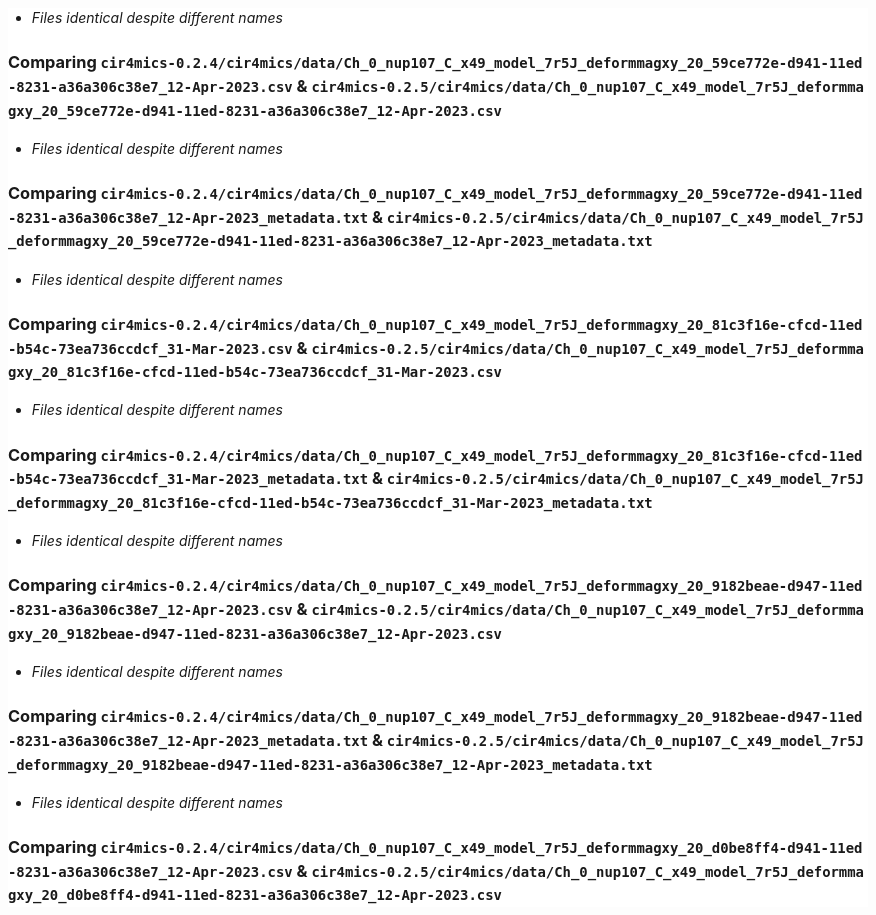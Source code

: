  * *Files identical despite different names*

### Comparing `cir4mics-0.2.4/cir4mics/data/Ch_0_nup107_C_x49_model_7r5J_deformmagxy_20_59ce772e-d941-11ed-8231-a36a306c38e7_12-Apr-2023.csv` & `cir4mics-0.2.5/cir4mics/data/Ch_0_nup107_C_x49_model_7r5J_deformmagxy_20_59ce772e-d941-11ed-8231-a36a306c38e7_12-Apr-2023.csv`

 * *Files identical despite different names*

### Comparing `cir4mics-0.2.4/cir4mics/data/Ch_0_nup107_C_x49_model_7r5J_deformmagxy_20_59ce772e-d941-11ed-8231-a36a306c38e7_12-Apr-2023_metadata.txt` & `cir4mics-0.2.5/cir4mics/data/Ch_0_nup107_C_x49_model_7r5J_deformmagxy_20_59ce772e-d941-11ed-8231-a36a306c38e7_12-Apr-2023_metadata.txt`

 * *Files identical despite different names*

### Comparing `cir4mics-0.2.4/cir4mics/data/Ch_0_nup107_C_x49_model_7r5J_deformmagxy_20_81c3f16e-cfcd-11ed-b54c-73ea736ccdcf_31-Mar-2023.csv` & `cir4mics-0.2.5/cir4mics/data/Ch_0_nup107_C_x49_model_7r5J_deformmagxy_20_81c3f16e-cfcd-11ed-b54c-73ea736ccdcf_31-Mar-2023.csv`

 * *Files identical despite different names*

### Comparing `cir4mics-0.2.4/cir4mics/data/Ch_0_nup107_C_x49_model_7r5J_deformmagxy_20_81c3f16e-cfcd-11ed-b54c-73ea736ccdcf_31-Mar-2023_metadata.txt` & `cir4mics-0.2.5/cir4mics/data/Ch_0_nup107_C_x49_model_7r5J_deformmagxy_20_81c3f16e-cfcd-11ed-b54c-73ea736ccdcf_31-Mar-2023_metadata.txt`

 * *Files identical despite different names*

### Comparing `cir4mics-0.2.4/cir4mics/data/Ch_0_nup107_C_x49_model_7r5J_deformmagxy_20_9182beae-d947-11ed-8231-a36a306c38e7_12-Apr-2023.csv` & `cir4mics-0.2.5/cir4mics/data/Ch_0_nup107_C_x49_model_7r5J_deformmagxy_20_9182beae-d947-11ed-8231-a36a306c38e7_12-Apr-2023.csv`

 * *Files identical despite different names*

### Comparing `cir4mics-0.2.4/cir4mics/data/Ch_0_nup107_C_x49_model_7r5J_deformmagxy_20_9182beae-d947-11ed-8231-a36a306c38e7_12-Apr-2023_metadata.txt` & `cir4mics-0.2.5/cir4mics/data/Ch_0_nup107_C_x49_model_7r5J_deformmagxy_20_9182beae-d947-11ed-8231-a36a306c38e7_12-Apr-2023_metadata.txt`

 * *Files identical despite different names*

### Comparing `cir4mics-0.2.4/cir4mics/data/Ch_0_nup107_C_x49_model_7r5J_deformmagxy_20_d0be8ff4-d941-11ed-8231-a36a306c38e7_12-Apr-2023.csv` & `cir4mics-0.2.5/cir4mics/data/Ch_0_nup107_C_x49_model_7r5J_deformmagxy_20_d0be8ff4-d941-11ed-8231-a36a306c38e7_12-Apr-2023.csv`
